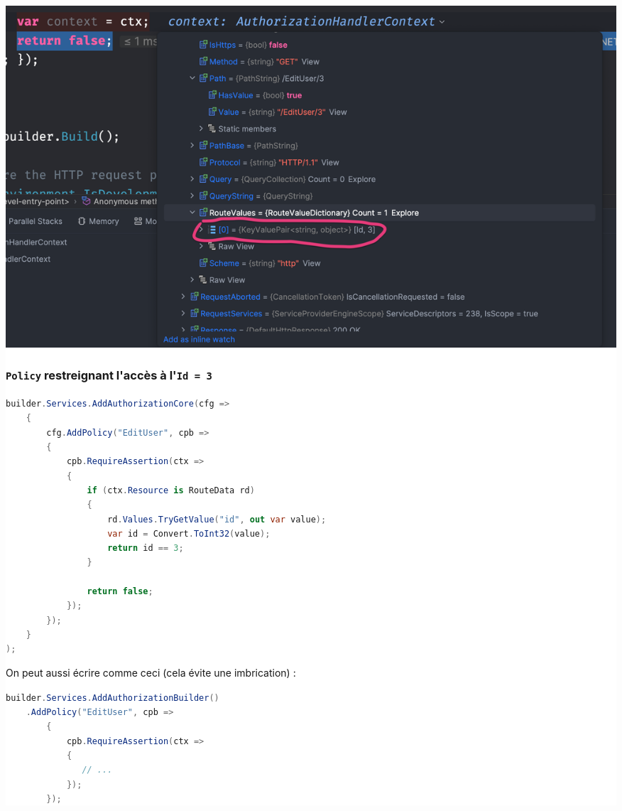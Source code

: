 <img src="assets/route-data-also-here-in-resource.png" alt="route-data-also-here-in-resource" />

### `Policy` restreignant l'accès à l'`Id = 3`

```cs 
builder.Services.AddAuthorizationCore(cfg =>
    {
        cfg.AddPolicy("EditUser", cpb =>
        {
            cpb.RequireAssertion(ctx =>
            {
                if (ctx.Resource is RouteData rd)
                {
                    rd.Values.TryGetValue("id", out var value);
                    var id = Convert.ToInt32(value);
                    return id == 3;
                }

                return false;
            });
        });
    }
);
```
On peut aussi écrire comme ceci (cela évite une imbrication) :
```cs
builder.Services.AddAuthorizationBuilder()
    .AddPolicy("EditUser", cpb =>
        {
            cpb.RequireAssertion(ctx =>
            {
               // ...
            });
        });
```
